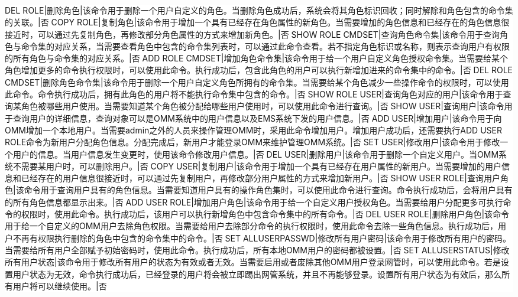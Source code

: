 DEL ROLE|删除角色|该命令用于删除一个用户自定义的角色。当删除角色成功后，系统会将其角色标识回收；同时解除和角色包含的命令集的关联。|否
COPY ROLE|复制角色|该命令用于增加一个具有已经存在角色属性的新角色。当需要增加的角色信息和已经存在的角色信息很接近时，可以通过先复制角色，再修改部分角色属性的方式来增加新角色。|否
SHOW ROLE CMDSET|查询角色命令集|该命令用于查询角色与命令集的对应关系，当需要查看角色中包含的命令集列表时，可以通过此命令查看。若不指定角色标识或名称，则表示查询用户有权限的所有角色与命令集的对应关系。|否
ADD ROLE CMDSET|增加角色命令集|该命令用于给一个用户自定义角色授权命令集。当需要给某个角色增加更多的命令执行权限时，可以使用此命令。执行成功后，包含此角色的用户可以执行新增加进来的命令集中的命令。|否
DEL ROLE CMDSET|删除角色命令集|该命令用于删除一个用户自定义角色所拥有的命令集。当需要给某个角色减少一些操作命令的权限时，可以使用此命令。命令执行成功后，拥有此角色的用户将不能执行命令集中包含的命令。|否
SHOW ROLE USER|查询角色对应的用户|该命令用于查询某角色被哪些用户使用。当需要知道某个角色被分配给哪些用户使用时，可以使用此命令进行查询。|否
SHOW USER|查询用户|该命令用于查询用户的详细信息，查询对象可以是OMM系统中的用户信息以及EMS系统下发的用户信息。|否
ADD USER|增加用户|该命令用于向OMM增加一个本地用户。当需要admin之外的人员来操作管理OMM时，采用此命令增加用户。增加用户成功后，还需要执行ADD USER ROLE命令为新用户分配角色信息。分配完成后，新用户才能登录OMM来维护管理OMM系统。|否
SET USER|修改用户|该命令用于修改一个用户的信息。当用户信息发生变更时，使用该命令修改用户信息。|否
DEL USER|删除用户|该命令用于删除一个自定义用户。当OMM系统不需要某用户时，可以删除用户。|否
COPY USER|复制用户|该命令用于增加一个具有已经存在用户属性的新用户。当需要增加的用户信息和已经存在的用户信息很接近时，可以通过先复制用户，再修改部分用户属性的方式来增加新用户。|否
SHOW USER ROLE|查询用户角色|该命令用于查询用户具有的角色信息。当需要知道用户具有的操作角色集时，可以使用此命令进行查询。命令执行成功后，会将用户具有的所有角色信息都显示出来。|否
ADD USER ROLE|增加用户角色|该命令用于给一个自定义用户授权角色。当需要给用户分配更多可执行命令的权限时，使用此命令。执行成功后，该用户可以执行新增角色中包含命令集中的所有命令。|否
DEL USER ROLE|删除用户角色|该命令用于给一个自定义的OMM用户去除角色权限。当需要给用户去除部分命令的执行权限时，使用此命令去除一些角色信息。执行成功后，用户不再有权限执行删除的角色中包含的命令集中的命令。|否
SET ALLUSERPASSWD|修改所有用户密码|该命令用于修改所有用户的密码。当需要给所有用户全部赋予初始密码时，使用此命令。执行成功后，所有本地OMM用户的密码都被设置。|否
SET ALLUSERSTATUS|修改所有用户状态|该命令用于修改所有用户的状态为有效或者无效。当需要启用或者废除其他OMM用户登录网管时，可以使用此命令。若是设置用户状态为无效，命令执行成功后，已经登录的用户将会被立即踢出网管系统，并且不再能够登录。设置所有用户状态为有效后，那么所有用户将可以继续使用。|否
